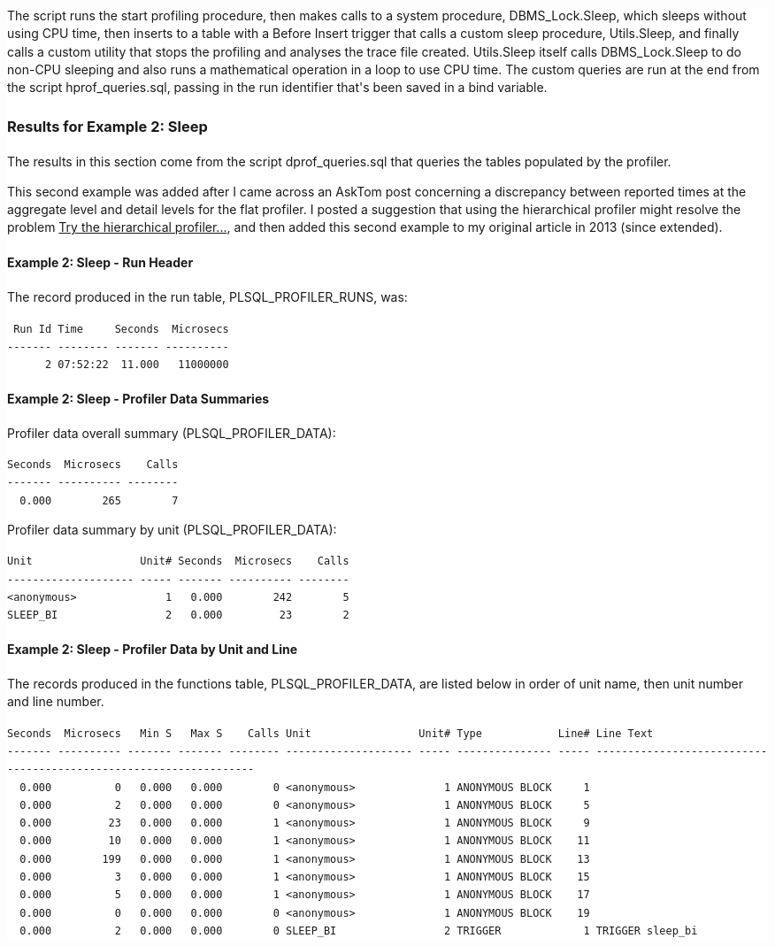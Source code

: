 The script runs the start profiling procedure, then makes calls to a system procedure, DBMS\_Lock.Sleep, which sleeps without using CPU time, then inserts to a table with a Before Insert trigger that calls a custom sleep procedure, Utils.Sleep, and finally calls a custom utility that stops the profiling and analyses the trace file created. Utils.Sleep itself calls DBMS\_Lock.Sleep to do non-CPU sleeping and also runs a mathematical operation in a loop to use CPU time. The custom queries are run at the end from the script hprof\_queries.sql, passing in the run identifier that's been saved in a bind variable.

### Results for Example 2: Sleep

The results in this section come from the script dprof\_queries.sql that queries the tables populated by the profiler.

This second example was added after I came across an AskTom post concerning a discrepancy between reported times at the aggregate level and detail levels for the flat profiler. I posted a suggestion that using the hierarchical profiler might resolve the problem [Try the hierarchical profiler...](http://asktom.oracle.com/pls/apex/f?p=100:11:0::::P11_QUESTION_ID:458240723799#6245362800346270441), and then added this second example to my original article in 2013 (since extended).

#### Example 2: Sleep - Run Header

The record produced in the run table, PLSQL\_PROFILER\_RUNS, was:

```
 Run Id Time     Seconds  Microsecs
------- -------- ------- ----------
      2 07:52:22  11.000   11000000
```

#### Example 2: Sleep - Profiler Data Summaries

Profiler data overall summary (PLSQL\_PROFILER\_DATA):

```
Seconds  Microsecs    Calls
------- ---------- --------
  0.000        265        7
```

Profiler data summary by unit (PLSQL\_PROFILER\_DATA):

```
Unit                 Unit# Seconds  Microsecs    Calls
-------------------- ----- ------- ---------- --------
<anonymous>              1   0.000        242        5
SLEEP_BI                 2   0.000         23        2
```

#### Example 2: Sleep - Profiler Data by Unit and Line

The records produced in the functions table, PLSQL\_PROFILER\_DATA, are listed below in order of unit name, then unit number and line number.

```
Seconds  Microsecs   Min S   Max S    Calls Unit                 Unit# Type            Line# Line Text
------- ---------- ------- ------- -------- -------------------- ----- --------------- ----- ------------------------------------------------------------------
  0.000          0   0.000   0.000        0 <anonymous>              1 ANONYMOUS BLOCK     1
  0.000          2   0.000   0.000        0 <anonymous>              1 ANONYMOUS BLOCK     5
  0.000         23   0.000   0.000        1 <anonymous>              1 ANONYMOUS BLOCK     9
  0.000         10   0.000   0.000        1 <anonymous>              1 ANONYMOUS BLOCK    11
  0.000        199   0.000   0.000        1 <anonymous>              1 ANONYMOUS BLOCK    13
  0.000          3   0.000   0.000        1 <anonymous>              1 ANONYMOUS BLOCK    15
  0.000          5   0.000   0.000        1 <anonymous>              1 ANONYMOUS BLOCK    17
  0.000          0   0.000   0.000        0 <anonymous>              1 ANONYMOUS BLOCK    19
  0.000          2   0.000   0.000        0 SLEEP_BI                 2 TRIGGER             1 TRIGGER sleep_bi
```